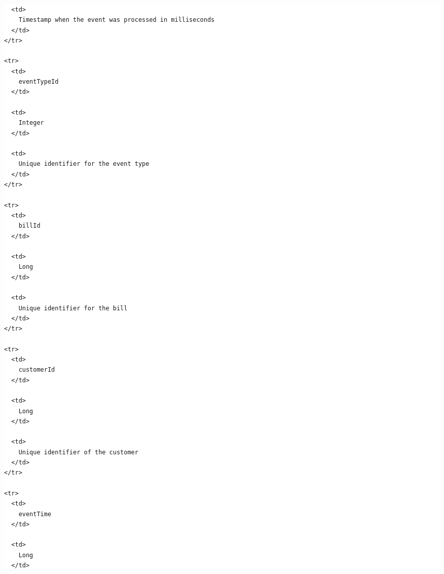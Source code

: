       <td>
        Timestamp when the event was processed in milliseconds
      </td>
    </tr>

    <tr>
      <td>
        eventTypeId
      </td>

      <td>
        Integer
      </td>

      <td>
        Unique identifier for the event type
      </td>
    </tr>

    <tr>
      <td>
        billId
      </td>

      <td>
        Long
      </td>

      <td>
        Unique identifier for the bill
      </td>
    </tr>

    <tr>
      <td>
        customerId
      </td>

      <td>
        Long
      </td>

      <td>
        Unique identifier of the customer
      </td>
    </tr>

    <tr>
      <td>
        eventTime
      </td>

      <td>
        Long
      </td>
